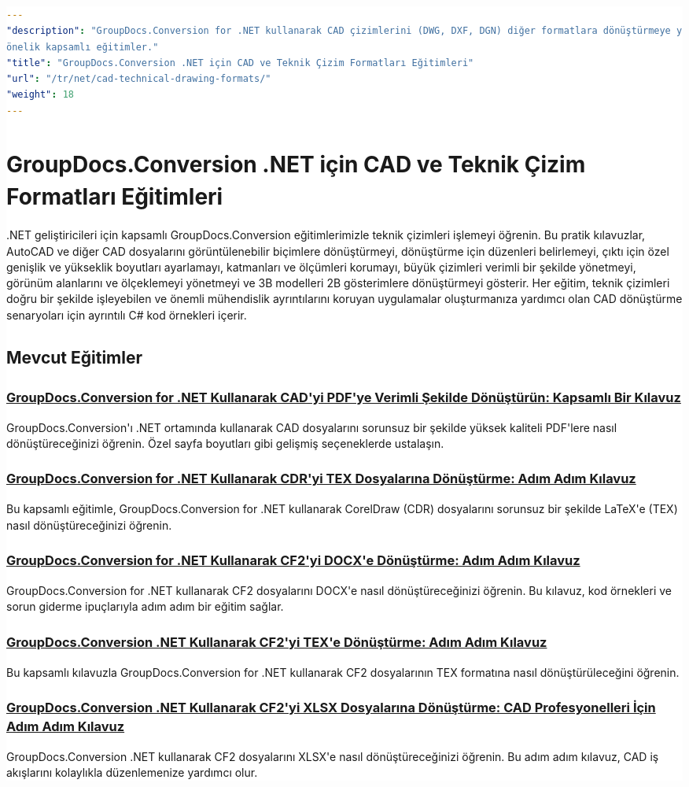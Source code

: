 ```yaml
---
"description": "GroupDocs.Conversion for .NET kullanarak CAD çizimlerini (DWG, DXF, DGN) diğer formatlara dönüştürmeye yönelik kapsamlı eğitimler."
"title": "GroupDocs.Conversion .NET için CAD ve Teknik Çizim Formatları Eğitimleri"
"url": "/tr/net/cad-technical-drawing-formats/"
"weight": 18
---
```


# GroupDocs.Conversion .NET için CAD ve Teknik Çizim Formatları Eğitimleri

.NET geliştiricileri için kapsamlı GroupDocs.Conversion eğitimlerimizle teknik çizimleri işlemeyi öğrenin. Bu pratik kılavuzlar, AutoCAD ve diğer CAD dosyalarını görüntülenebilir biçimlere dönüştürmeyi, dönüştürme için düzenleri belirlemeyi, çıktı için özel genişlik ve yükseklik boyutları ayarlamayı, katmanları ve ölçümleri korumayı, büyük çizimleri verimli bir şekilde yönetmeyi, görünüm alanlarını ve ölçeklemeyi yönetmeyi ve 3B modelleri 2B gösterimlere dönüştürmeyi gösterir. Her eğitim, teknik çizimleri doğru bir şekilde işleyebilen ve önemli mühendislik ayrıntılarını koruyan uygulamalar oluşturmanıza yardımcı olan CAD dönüştürme senaryoları için ayrıntılı C# kod örnekleri içerir.

## Mevcut Eğitimler

### [GroupDocs.Conversion for .NET Kullanarak CAD'yi PDF'ye Verimli Şekilde Dönüştürün: Kapsamlı Bir Kılavuz](./convert-cad-to-pdf-groupdocs-net/)
GroupDocs.Conversion'ı .NET ortamında kullanarak CAD dosyalarını sorunsuz bir şekilde yüksek kaliteli PDF'lere nasıl dönüştüreceğinizi öğrenin. Özel sayfa boyutları gibi gelişmiş seçeneklerde ustalaşın.

### [GroupDocs.Conversion for .NET Kullanarak CDR'yi TEX Dosyalarına Dönüştürme: Adım Adım Kılavuz](./convert-cdr-to-tex-groupdocs-conversion-net/)
Bu kapsamlı eğitimle, GroupDocs.Conversion for .NET kullanarak CorelDraw (CDR) dosyalarını sorunsuz bir şekilde LaTeX'e (TEX) nasıl dönüştüreceğinizi öğrenin.

### [GroupDocs.Conversion for .NET Kullanarak CF2'yi DOCX'e Dönüştürme: Adım Adım Kılavuz](./convert-cf2-to-docx-groupdocs-dotnet/)
GroupDocs.Conversion for .NET kullanarak CF2 dosyalarını DOCX'e nasıl dönüştüreceğinizi öğrenin. Bu kılavuz, kod örnekleri ve sorun giderme ipuçlarıyla adım adım bir eğitim sağlar.

### [GroupDocs.Conversion .NET Kullanarak CF2'yi TEX'e Dönüştürme: Adım Adım Kılavuz](./convert-cf2-to-tex-groupdocs-conversion-net-guide/)
Bu kapsamlı kılavuzla GroupDocs.Conversion for .NET kullanarak CF2 dosyalarının TEX formatına nasıl dönüştürüleceğini öğrenin.

### [GroupDocs.Conversion .NET Kullanarak CF2'yi XLSX Dosyalarına Dönüştürme: CAD Profesyonelleri İçin Adım Adım Kılavuz](./convert-cf2-to-xlsx-groupdocs-net/)
GroupDocs.Conversion .NET kullanarak CF2 dosyalarını XLSX'e nasıl dönüştüreceğinizi öğrenin. Bu adım adım kılavuz, CAD iş akışlarını kolaylıkla düzenlemenize yardımcı olur.
